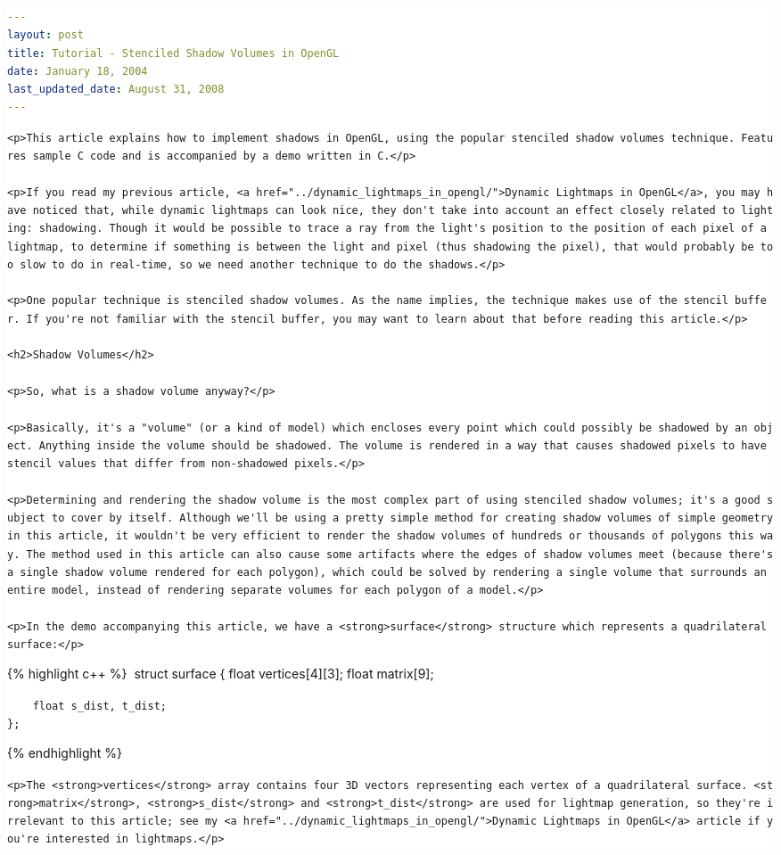 ```yaml
---
layout: post
title: Tutorial - Stenciled Shadow Volumes in OpenGL
date: January 18, 2004
last_updated_date: August 31, 2008
---
```


    <p>This article explains how to implement shadows in OpenGL, using the popular stenciled shadow volumes technique. Features sample C code and is accompanied by a demo written in C.</p>

    <p>If you read my previous article, <a href="../dynamic_lightmaps_in_opengl/">Dynamic Lightmaps in OpenGL</a>, you may have noticed that, while dynamic lightmaps can look nice, they don't take into account an effect closely related to lighting: shadowing. Though it would be possible to trace a ray from the light's position to the position of each pixel of a lightmap, to determine if something is between the light and pixel (thus shadowing the pixel), that would probably be too slow to do in real-time, so we need another technique to do the shadows.</p>

    <p>One popular technique is stenciled shadow volumes. As the name implies, the technique makes use of the stencil buffer. If you're not familiar with the stencil buffer, you may want to learn about that before reading this article.</p>

    <h2>Shadow Volumes</h2>

    <p>So, what is a shadow volume anyway?</p>

    <p>Basically, it's a "volume" (or a kind of model) which encloses every point which could possibly be shadowed by an object. Anything inside the volume should be shadowed. The volume is rendered in a way that causes shadowed pixels to have stencil values that differ from non-shadowed pixels.</p>

    <p>Determining and rendering the shadow volume is the most complex part of using stenciled shadow volumes; it's a good subject to cover by itself. Although we'll be using a pretty simple method for creating shadow volumes of simple geometry in this article, it wouldn't be very efficient to render the shadow volumes of hundreds or thousands of polygons this way. The method used in this article can also cause some artifacts where the edges of shadow volumes meet (because there's a single shadow volume rendered for each polygon), which could be solved by rendering a single volume that surrounds an entire model, instead of rendering separate volumes for each polygon of a model.</p>

    <p>In the demo accompanying this article, we have a <strong>surface</strong> structure which represents a quadrilateral surface:</p>

{% highlight c++ %}
​    struct surface {
        float vertices[4][3];
        float matrix[9];

        float s_dist, t_dist;
    };
{% endhighlight %}

    <p>The <strong>vertices</strong> array contains four 3D vectors representing each vertex of a quadrilateral surface. <strong>matrix</strong>, <strong>s_dist</strong> and <strong>t_dist</strong> are used for lightmap generation, so they're irrelevant to this article; see my <a href="../dynamic_lightmaps_in_opengl/">Dynamic Lightmaps in OpenGL</a> article if you're interested in lightmaps.</p>
